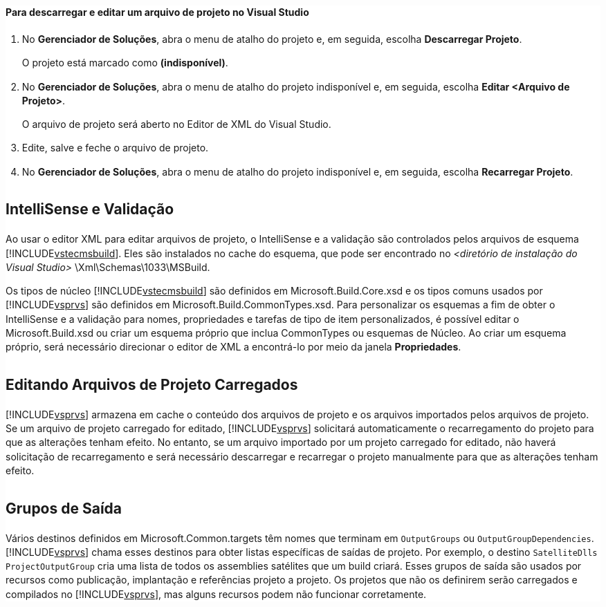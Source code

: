 #### <a name="to-unload-and-edit-a-project-file-in-visual-studio"></a>Para descarregar e editar um arquivo de projeto no Visual Studio  
  
1.  No **Gerenciador de Soluções**, abra o menu de atalho do projeto e, em seguida, escolha **Descarregar Projeto**.  
  
     O projeto está marcado como **(indisponível)**.  
  
2.  No **Gerenciador de Soluções**, abra o menu de atalho do projeto indisponível e, em seguida, escolha **Editar \<Arquivo de Projeto>**.  
  
     O arquivo de projeto será aberto no Editor de XML do Visual Studio.  
  
3.  Edite, salve e feche o arquivo de projeto.  
  
4.  No **Gerenciador de Soluções**, abra o menu de atalho do projeto indisponível e, em seguida, escolha **Recarregar Projeto**.  
  
## <a name="intellisense-and-validation"></a>IntelliSense e Validação  
 Ao usar o editor XML para editar arquivos de projeto, o IntelliSense e a validação são controlados pelos arquivos de esquema [!INCLUDE[vstecmsbuild](../includes/vstecmsbuild-md.md)]. Eles são instalados no cache do esquema, que pode ser encontrado no *\<diretório de instalação do Visual Studio>* \Xml\Schemas\1033\MSBuild.  
  
 Os tipos de núcleo [!INCLUDE[vstecmsbuild](../includes/vstecmsbuild-md.md)] são definidos em Microsoft.Build.Core.xsd e os tipos comuns usados por [!INCLUDE[vsprvs](../includes/vsprvs-md.md)] são definidos em Microsoft.Build.CommonTypes.xsd. Para personalizar os esquemas a fim de obter o IntelliSense e a validação para nomes, propriedades e tarefas de tipo de item personalizados, é possível editar o Microsoft.Build.xsd ou criar um esquema próprio que inclua CommonTypes ou esquemas de Núcleo. Ao criar um esquema próprio, será necessário direcionar o editor de XML a encontrá-lo por meio da janela **Propriedades**.  
  
## <a name="editing-loaded-project-files"></a>Editando Arquivos de Projeto Carregados  
 [!INCLUDE[vsprvs](../includes/vsprvs-md.md)] armazena em cache o conteúdo dos arquivos de projeto e os arquivos importados pelos arquivos de projeto. Se um arquivo de projeto carregado for editado, [!INCLUDE[vsprvs](../includes/vsprvs-md.md)] solicitará automaticamente o recarregamento do projeto para que as alterações tenham efeito. No entanto, se um arquivo importado por um projeto carregado for editado, não haverá solicitação de recarregamento e será necessário descarregar e recarregar o projeto manualmente para que as alterações tenham efeito.  
  
## <a name="output-groups"></a>Grupos de Saída  
 Vários destinos definidos em Microsoft.Common.targets têm nomes que terminam em `OutputGroups` ou `OutputGroupDependencies`. [!INCLUDE[vsprvs](../includes/vsprvs-md.md)] chama esses destinos para obter listas específicas de saídas de projeto. Por exemplo, o destino `SatelliteDllsProjectOutputGroup` cria uma lista de todos os assemblies satélites que um build criará. Esses grupos de saída são usados por recursos como publicação, implantação e referências projeto a projeto. Os projetos que não os definirem serão carregados e compilados no [!INCLUDE[vsprvs](../includes/vsprvs-md.md)], mas alguns recursos podem não funcionar corretamente.  
  